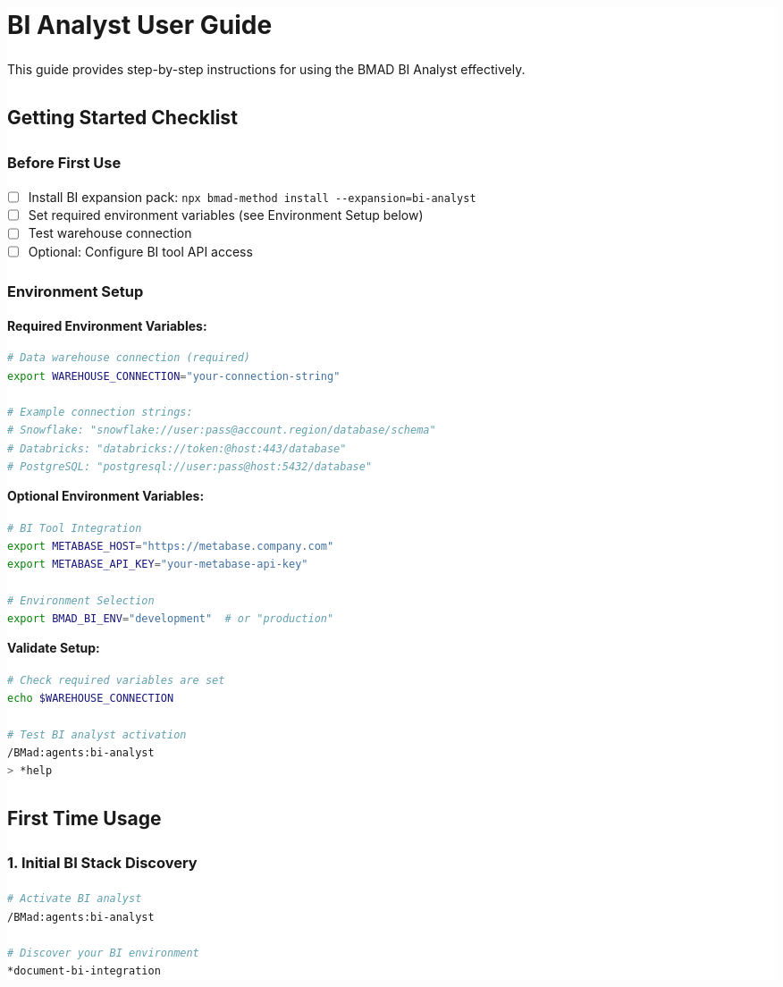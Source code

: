 # BI Analyst User Guide

This guide provides step-by-step instructions for using the BMAD BI Analyst effectively.

## Getting Started Checklist

### Before First Use

- [ ] Install BI expansion pack: `npx bmad-method install --expansion=bi-analyst`
- [ ] Set required environment variables (see Environment Setup below)
- [ ] Test warehouse connection
- [ ] Optional: Configure BI tool API access

### Environment Setup

**Required Environment Variables:**
```bash
# Data warehouse connection (required)
export WAREHOUSE_CONNECTION="your-connection-string"

# Example connection strings:
# Snowflake: "snowflake://user:pass@account.region/database/schema"
# Databricks: "databricks://token:@host:443/database"
# PostgreSQL: "postgresql://user:pass@host:5432/database"
```

**Optional Environment Variables:**
```bash
# BI Tool Integration
export METABASE_HOST="https://metabase.company.com"
export METABASE_API_KEY="your-metabase-api-key"

# Environment Selection
export BMAD_BI_ENV="development"  # or "production"
```

**Validate Setup:**
```bash
# Check required variables are set
echo $WAREHOUSE_CONNECTION

# Test BI analyst activation
/BMad:agents:bi-analyst
> *help
```

## First Time Usage

### 1. Initial BI Stack Discovery

```bash
# Activate BI analyst
/BMad:agents:bi-analyst

# Discover your BI environment
*document-bi-integration
```
